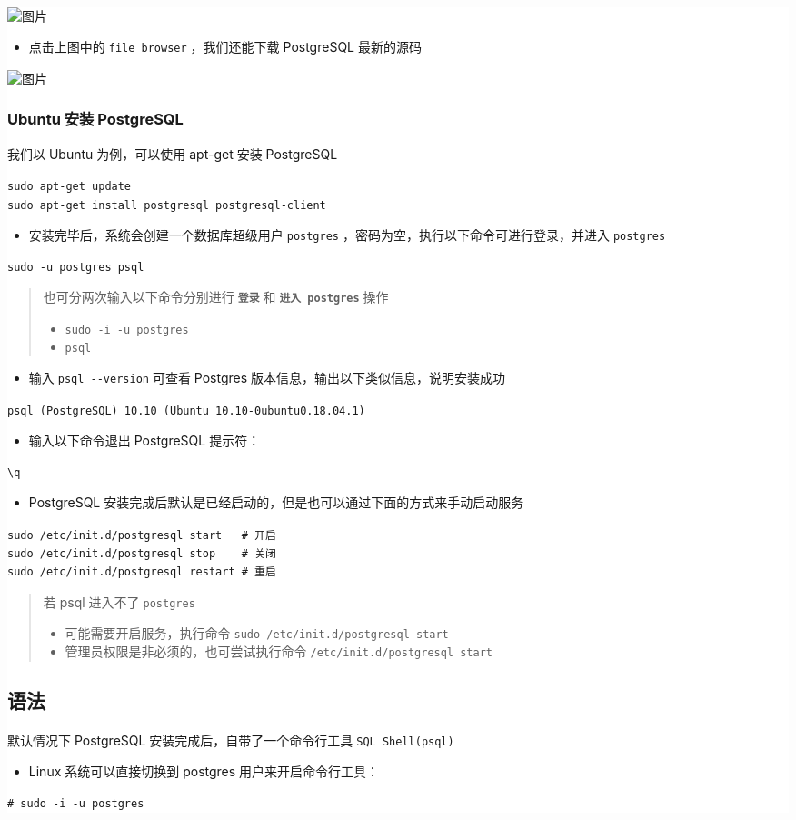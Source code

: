 ![图片](https://www.runoob.com/wp-content/uploads/2019/05/28AD14E3-B089-4235-A2ED-626CE011E4EC.jpg)

- 点击上图中的 `file browser` ，我们还能下载 PostgreSQL 最新的源码

![图片](https://www.runoob.com/wp-content/uploads/2019/05/235E36B8-603B-4335-B3A6-26F0C9A3910A.jpg)

### Ubuntu 安装 PostgreSQL

我们以 Ubuntu 为例，可以使用 apt-get 安装 PostgreSQL

```
sudo apt-get update
sudo apt-get install postgresql postgresql-client
```

- 安装完毕后，系统会创建一个数据库超级用户 `postgres` ，密码为空，执行以下命令可进行登录，并进入 `postgres`

```
sudo -u postgres psql
```

> 也可分两次输入以下命令分别进行 **`登录`** 和 **`进入 postgres`** 操作
> - `sudo -i -u postgres`
> - `psql`

- 输入 `psql --version` 可查看 Postgres 版本信息，输出以下类似信息，说明安装成功

```
psql (PostgreSQL) 10.10 (Ubuntu 10.10-0ubuntu0.18.04.1)
```

- 输入以下命令退出 PostgreSQL 提示符：

```
\q
```

- PostgreSQL 安装完成后默认是已经启动的，但是也可以通过下面的方式来手动启动服务

```
sudo /etc/init.d/postgresql start   # 开启
sudo /etc/init.d/postgresql stop    # 关闭
sudo /etc/init.d/postgresql restart # 重启
```

> 若 psql 进入不了 `postgres`
> - 可能需要开启服务，执行命令 `sudo /etc/init.d/postgresql start`
> - 管理员权限是非必须的，也可尝试执行命令 `/etc/init.d/postgresql start`

## 语法

默认情况下 PostgreSQL 安装完成后，自带了一个命令行工具 `SQL Shell(psql)`

- Linux 系统可以直接切换到 postgres 用户来开启命令行工具：

```
# sudo -i -u postgres
```
